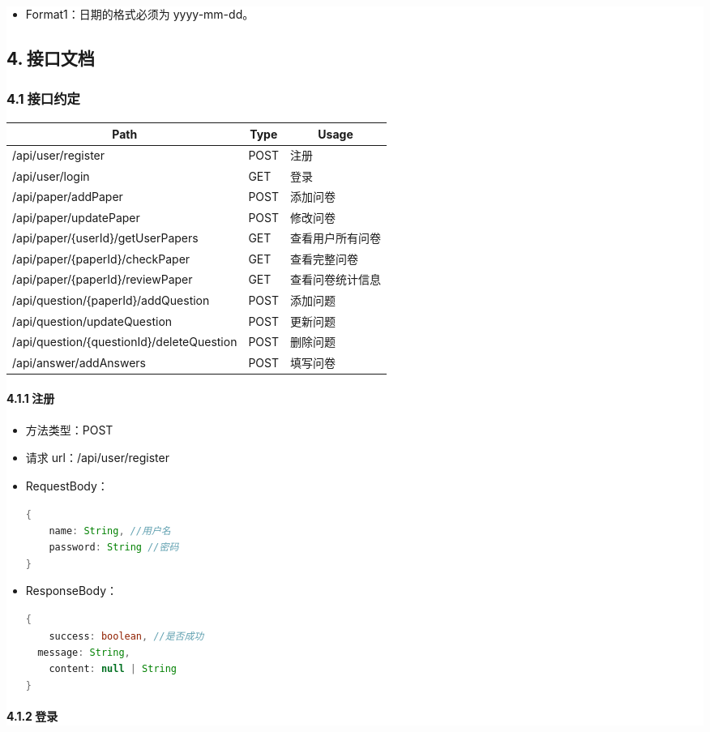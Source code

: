 - Format1：日期的格式必须为 yyyy-mm-dd。

## 4. 接口文档

### 4.1 接口约定

| Path                                      | Type | Usage            |
| ----------------------------------------- | ---- | ---------------- |
| /api/user/register                        | POST | 注册             |
| /api/user/login                           | GET  | 登录             |
| /api/paper/addPaper                       | POST | 添加问卷         |
| /api/paper/updatePaper                    | POST | 修改问卷         |
| /api/paper/{userId}/getUserPapers         | GET  | 查看用户所有问卷 |
| /api/paper/{paperId}/checkPaper           | GET  | 查看完整问卷     |
| /api/paper/{paperId}/reviewPaper          | GET  | 查看问卷统计信息 |
| /api/question/{paperId}/addQuestion       | POST | 添加问题         |
| /api/question/updateQuestion              | POST | 更新问题         |
| /api/question/{questionId}/deleteQuestion | POST | 删除问题         |
| /api/answer/addAnswers                    | POST | 填写问卷         |

#### 4.1.1 注册

- 方法类型：POST

- 请求 url：/api/user/register

- RequestBody：

  ```java
  {
      name: String, //用户名
      password: String //密码
  }
  ```

- ResponseBody：

  ```java
  {
      success: boolean, //是否成功
    message: String,
      content: null | String
  }
  ```

#### 4.1.2 登录
